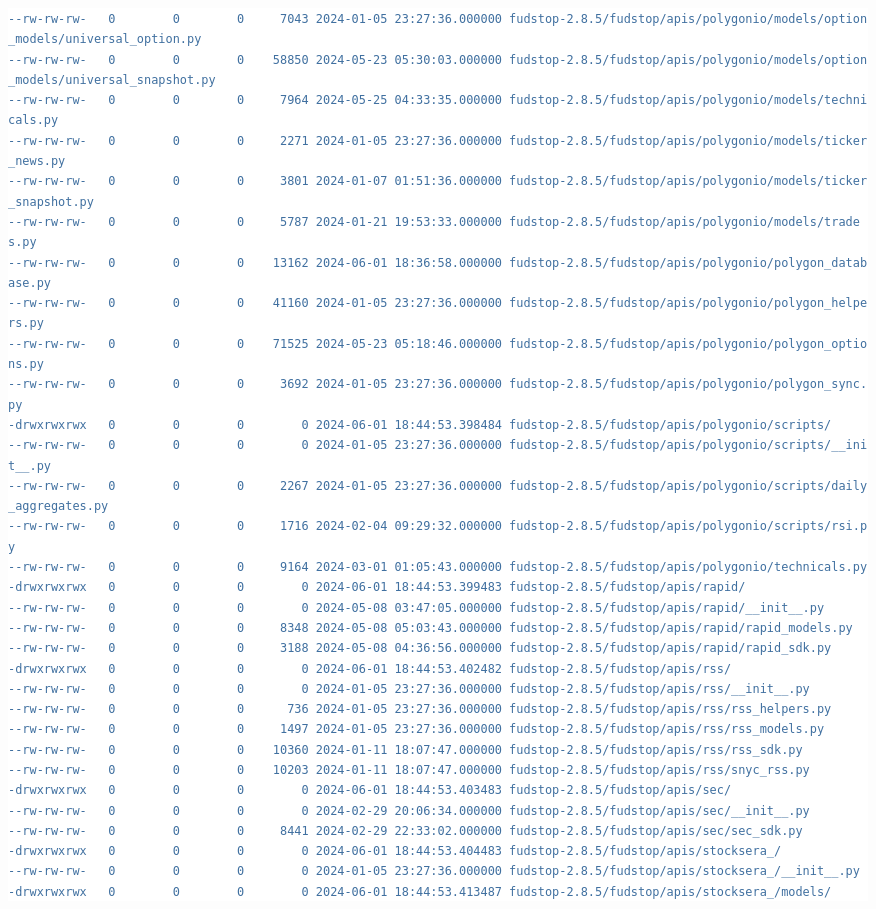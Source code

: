 ```diff
--rw-rw-rw-   0        0        0     7043 2024-01-05 23:27:36.000000 fudstop-2.8.5/fudstop/apis/polygonio/models/option_models/universal_option.py
--rw-rw-rw-   0        0        0    58850 2024-05-23 05:30:03.000000 fudstop-2.8.5/fudstop/apis/polygonio/models/option_models/universal_snapshot.py
--rw-rw-rw-   0        0        0     7964 2024-05-25 04:33:35.000000 fudstop-2.8.5/fudstop/apis/polygonio/models/technicals.py
--rw-rw-rw-   0        0        0     2271 2024-01-05 23:27:36.000000 fudstop-2.8.5/fudstop/apis/polygonio/models/ticker_news.py
--rw-rw-rw-   0        0        0     3801 2024-01-07 01:51:36.000000 fudstop-2.8.5/fudstop/apis/polygonio/models/ticker_snapshot.py
--rw-rw-rw-   0        0        0     5787 2024-01-21 19:53:33.000000 fudstop-2.8.5/fudstop/apis/polygonio/models/trades.py
--rw-rw-rw-   0        0        0    13162 2024-06-01 18:36:58.000000 fudstop-2.8.5/fudstop/apis/polygonio/polygon_database.py
--rw-rw-rw-   0        0        0    41160 2024-01-05 23:27:36.000000 fudstop-2.8.5/fudstop/apis/polygonio/polygon_helpers.py
--rw-rw-rw-   0        0        0    71525 2024-05-23 05:18:46.000000 fudstop-2.8.5/fudstop/apis/polygonio/polygon_options.py
--rw-rw-rw-   0        0        0     3692 2024-01-05 23:27:36.000000 fudstop-2.8.5/fudstop/apis/polygonio/polygon_sync.py
-drwxrwxrwx   0        0        0        0 2024-06-01 18:44:53.398484 fudstop-2.8.5/fudstop/apis/polygonio/scripts/
--rw-rw-rw-   0        0        0        0 2024-01-05 23:27:36.000000 fudstop-2.8.5/fudstop/apis/polygonio/scripts/__init__.py
--rw-rw-rw-   0        0        0     2267 2024-01-05 23:27:36.000000 fudstop-2.8.5/fudstop/apis/polygonio/scripts/daily_aggregates.py
--rw-rw-rw-   0        0        0     1716 2024-02-04 09:29:32.000000 fudstop-2.8.5/fudstop/apis/polygonio/scripts/rsi.py
--rw-rw-rw-   0        0        0     9164 2024-03-01 01:05:43.000000 fudstop-2.8.5/fudstop/apis/polygonio/technicals.py
-drwxrwxrwx   0        0        0        0 2024-06-01 18:44:53.399483 fudstop-2.8.5/fudstop/apis/rapid/
--rw-rw-rw-   0        0        0        0 2024-05-08 03:47:05.000000 fudstop-2.8.5/fudstop/apis/rapid/__init__.py
--rw-rw-rw-   0        0        0     8348 2024-05-08 05:03:43.000000 fudstop-2.8.5/fudstop/apis/rapid/rapid_models.py
--rw-rw-rw-   0        0        0     3188 2024-05-08 04:36:56.000000 fudstop-2.8.5/fudstop/apis/rapid/rapid_sdk.py
-drwxrwxrwx   0        0        0        0 2024-06-01 18:44:53.402482 fudstop-2.8.5/fudstop/apis/rss/
--rw-rw-rw-   0        0        0        0 2024-01-05 23:27:36.000000 fudstop-2.8.5/fudstop/apis/rss/__init__.py
--rw-rw-rw-   0        0        0      736 2024-01-05 23:27:36.000000 fudstop-2.8.5/fudstop/apis/rss/rss_helpers.py
--rw-rw-rw-   0        0        0     1497 2024-01-05 23:27:36.000000 fudstop-2.8.5/fudstop/apis/rss/rss_models.py
--rw-rw-rw-   0        0        0    10360 2024-01-11 18:07:47.000000 fudstop-2.8.5/fudstop/apis/rss/rss_sdk.py
--rw-rw-rw-   0        0        0    10203 2024-01-11 18:07:47.000000 fudstop-2.8.5/fudstop/apis/rss/snyc_rss.py
-drwxrwxrwx   0        0        0        0 2024-06-01 18:44:53.403483 fudstop-2.8.5/fudstop/apis/sec/
--rw-rw-rw-   0        0        0        0 2024-02-29 20:06:34.000000 fudstop-2.8.5/fudstop/apis/sec/__init__.py
--rw-rw-rw-   0        0        0     8441 2024-02-29 22:33:02.000000 fudstop-2.8.5/fudstop/apis/sec/sec_sdk.py
-drwxrwxrwx   0        0        0        0 2024-06-01 18:44:53.404483 fudstop-2.8.5/fudstop/apis/stocksera_/
--rw-rw-rw-   0        0        0        0 2024-01-05 23:27:36.000000 fudstop-2.8.5/fudstop/apis/stocksera_/__init__.py
-drwxrwxrwx   0        0        0        0 2024-06-01 18:44:53.413487 fudstop-2.8.5/fudstop/apis/stocksera_/models/
```